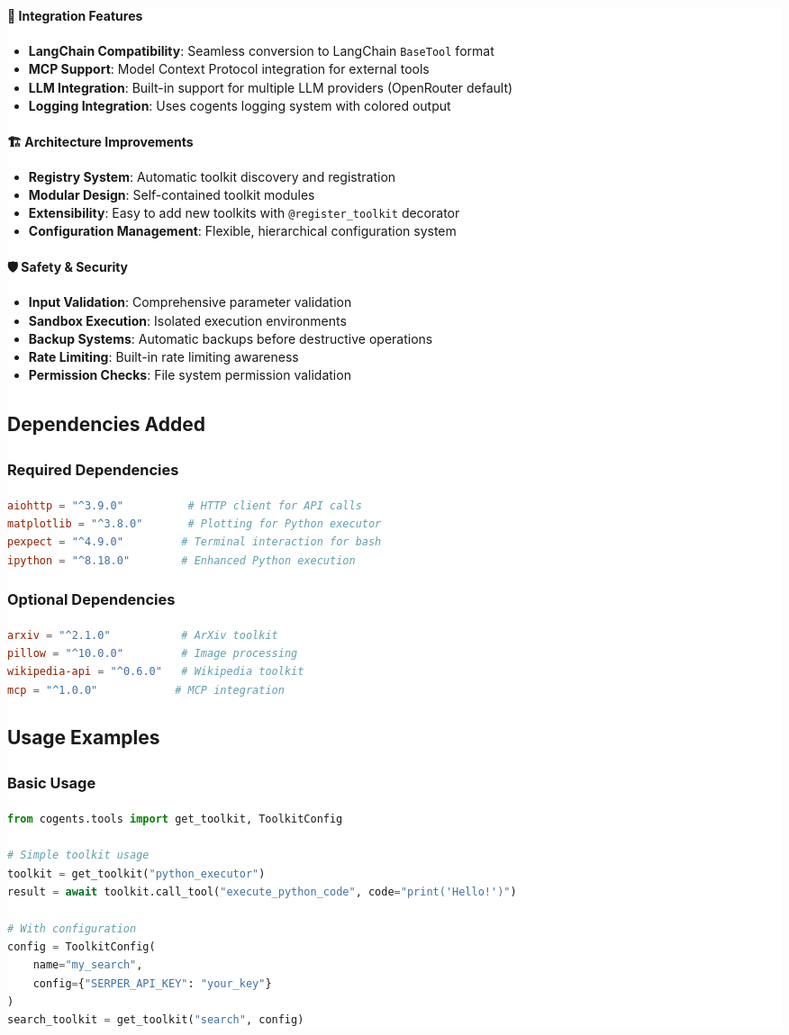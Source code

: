 #### 🔌 **Integration Features**
- **LangChain Compatibility**: Seamless conversion to LangChain `BaseTool` format
- **MCP Support**: Model Context Protocol integration for external tools
- **LLM Integration**: Built-in support for multiple LLM providers (OpenRouter default)
- **Logging Integration**: Uses cogents logging system with colored output

#### 🏗️ **Architecture Improvements**
- **Registry System**: Automatic toolkit discovery and registration
- **Modular Design**: Self-contained toolkit modules
- **Extensibility**: Easy to add new toolkits with `@register_toolkit` decorator
- **Configuration Management**: Flexible, hierarchical configuration system

#### 🛡️ **Safety & Security**
- **Input Validation**: Comprehensive parameter validation
- **Sandbox Execution**: Isolated execution environments
- **Backup Systems**: Automatic backups before destructive operations
- **Rate Limiting**: Built-in rate limiting awareness
- **Permission Checks**: File system permission validation

## Dependencies Added

### Required Dependencies
```toml
aiohttp = "^3.9.0"          # HTTP client for API calls
matplotlib = "^3.8.0"       # Plotting for Python executor
pexpect = "^4.9.0"         # Terminal interaction for bash
ipython = "^8.18.0"        # Enhanced Python execution
```

### Optional Dependencies
```toml
arxiv = "^2.1.0"           # ArXiv toolkit
pillow = "^10.0.0"         # Image processing
wikipedia-api = "^0.6.0"   # Wikipedia toolkit
mcp = "^1.0.0"            # MCP integration
```

## Usage Examples

### Basic Usage
```python
from cogents.tools import get_toolkit, ToolkitConfig

# Simple toolkit usage
toolkit = get_toolkit("python_executor")
result = await toolkit.call_tool("execute_python_code", code="print('Hello!')")

# With configuration
config = ToolkitConfig(
    name="my_search",
    config={"SERPER_API_KEY": "your_key"}
)
search_toolkit = get_toolkit("search", config)
```
